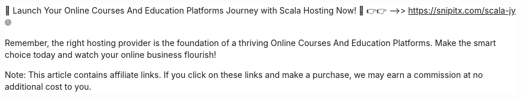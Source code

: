 🚀 Launch Your Online Courses And Education Platforms Journey with Scala Hosting Now! 🌟
👉👉 -->> https://snipitx.com/scala-jy 🌐

Remember, the right hosting provider is the foundation of a thriving Online Courses And Education Platforms. Make the smart choice today and watch your online business flourish!

Note: This article contains affiliate links. If you click on these links and make a purchase, we may earn a commission at no additional cost to you.